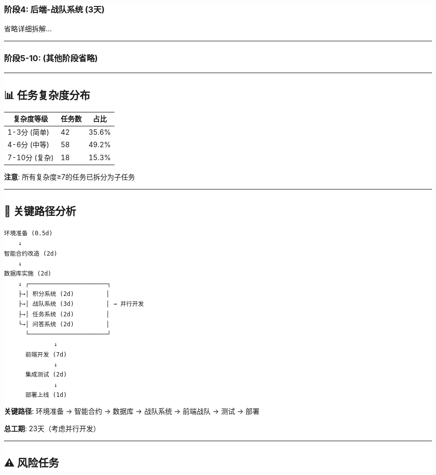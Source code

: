 ### 阶段4: 后端-战队系统 (3天)

省略详细拆解...

---

### 阶段5-10: (其他阶段省略)

---

## 📊 任务复杂度分布

| 复杂度等级 | 任务数 | 占比 |
|-----------|--------|------|
| 1-3分 (简单) | 42 | 35.6% |
| 4-6分 (中等) | 58 | 49.2% |
| 7-10分 (复杂) | 18 | 15.3% |

**注意**: 所有复杂度≥7的任务已拆分为子任务

---

## 🔗 关键路径分析

```
环境准备 (0.5d)
    ↓
智能合约改造 (2d)
    ↓
数据库实施 (2d)
    ↓ ┌──────────────────────┐
    ├→│ 积分系统 (2d)         │
    ├→│ 战队系统 (3d)         │ → 并行开发
    ├→│ 任务系统 (2d)         │
    └→│ 问答系统 (2d)         │
      └──────────────────────┘
              ↓
      前端开发 (7d)
              ↓
      集成测试 (2d)
              ↓
      部署上线 (1d)
```

**关键路径**: 环境准备 → 智能合约 → 数据库 → 战队系统 → 前端战队 → 测试 → 部署

**总工期**: 23天（考虑并行开发）

---

## ⚠️ 风险任务
